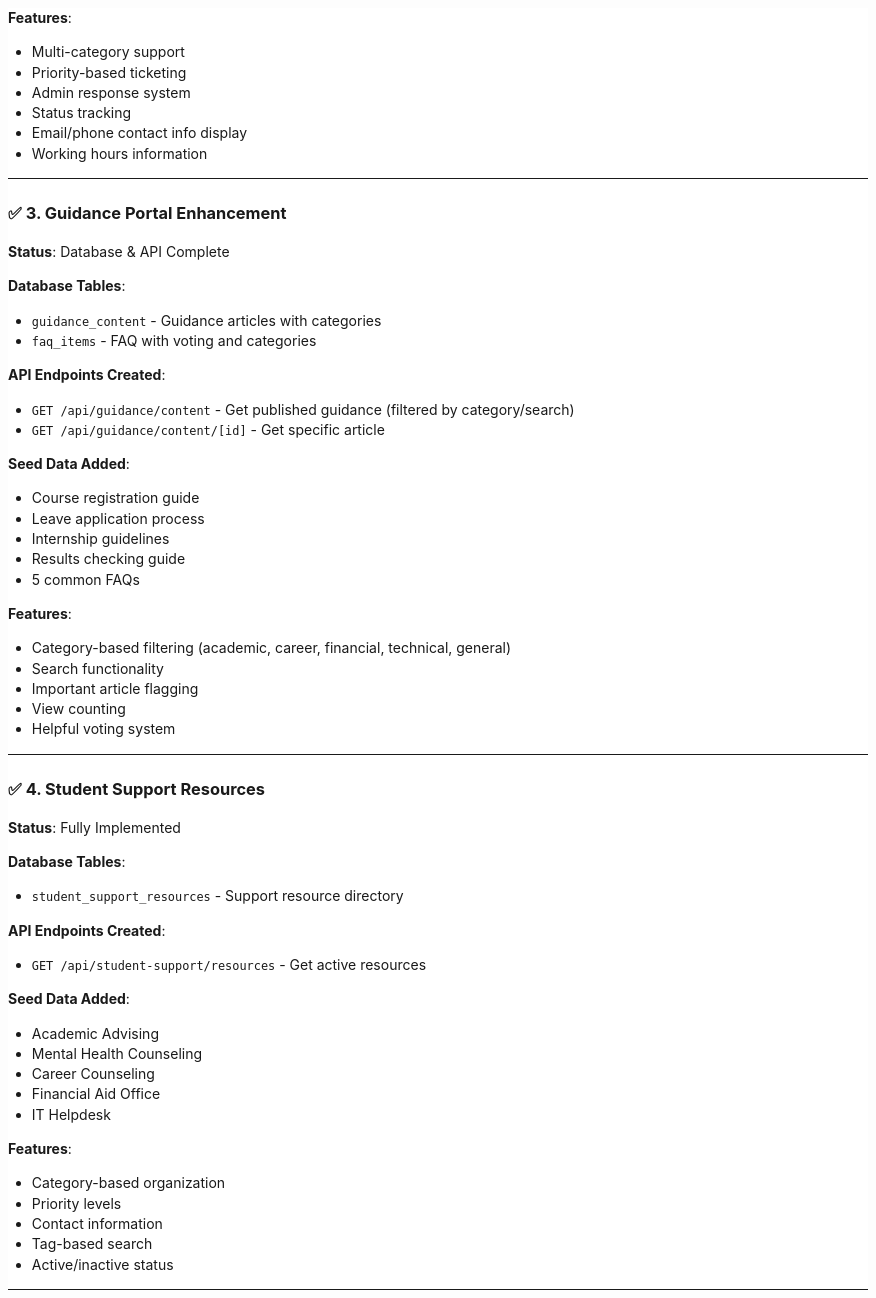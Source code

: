 **Features**:
- Multi-category support
- Priority-based ticketing
- Admin response system
- Status tracking
- Email/phone contact info display
- Working hours information

---

### ✅ 3. Guidance Portal Enhancement
**Status**: Database & API Complete

**Database Tables**:
- `guidance_content` - Guidance articles with categories
- `faq_items` - FAQ with voting and categories

**API Endpoints Created**:
- `GET /api/guidance/content` - Get published guidance (filtered by category/search)
- `GET /api/guidance/content/[id]` - Get specific article

**Seed Data Added**:
- Course registration guide
- Leave application process
- Internship guidelines
- Results checking guide
- 5 common FAQs

**Features**:
- Category-based filtering (academic, career, financial, technical, general)
- Search functionality
- Important article flagging
- View counting
- Helpful voting system

---

### ✅ 4. Student Support Resources
**Status**: Fully Implemented

**Database Tables**:
- `student_support_resources` - Support resource directory

**API Endpoints Created**:
- `GET /api/student-support/resources` - Get active resources

**Seed Data Added**:
- Academic Advising
- Mental Health Counseling
- Career Counseling
- Financial Aid Office
- IT Helpdesk

**Features**:
- Category-based organization
- Priority levels
- Contact information
- Tag-based search
- Active/inactive status

---